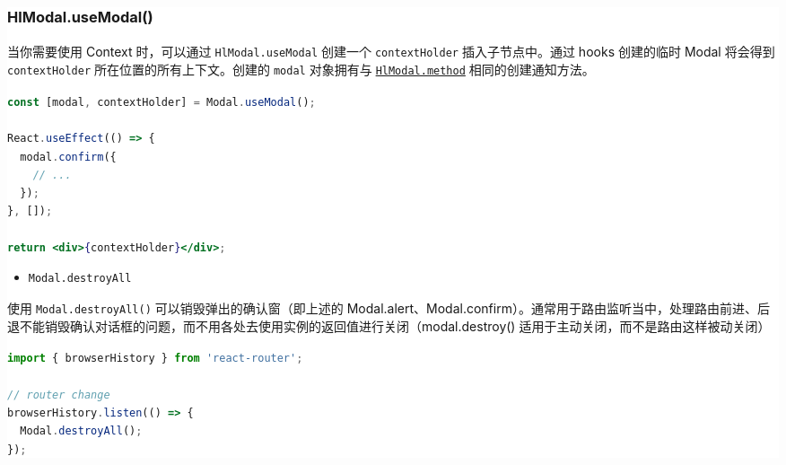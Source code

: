 ### HlModal.useModal()

当你需要使用 Context 时，可以通过 `HlModal.useModal` 创建一个 `contextHolder` 插入子节点中。通过 hooks 创建的临时 Modal 将会得到 `contextHolder` 所在位置的所有上下文。创建的 `modal` 对象拥有与 [`HlModal.method`](<#Modal.method()>) 相同的创建通知方法。

```jsx
const [modal, contextHolder] = Modal.useModal();

React.useEffect(() => {
  modal.confirm({
    // ...
  });
}, []);

return <div>{contextHolder}</div>;
```

<style>
.code-box-demo .hlui-btn {
  margin-right: 8px;
  margin-bottom: 8px;
}
</style>

- `Modal.destroyAll`

使用 `Modal.destroyAll()` 可以销毁弹出的确认窗（即上述的 Modal.alert、Modal.confirm）。通常用于路由监听当中，处理路由前进、后退不能销毁确认对话框的问题，而不用各处去使用实例的返回值进行关闭（modal.destroy() 适用于主动关闭，而不是路由这样被动关闭）

```jsx
import { browserHistory } from 'react-router';

// router change
browserHistory.listen(() => {
  Modal.destroyAll();
});
```
